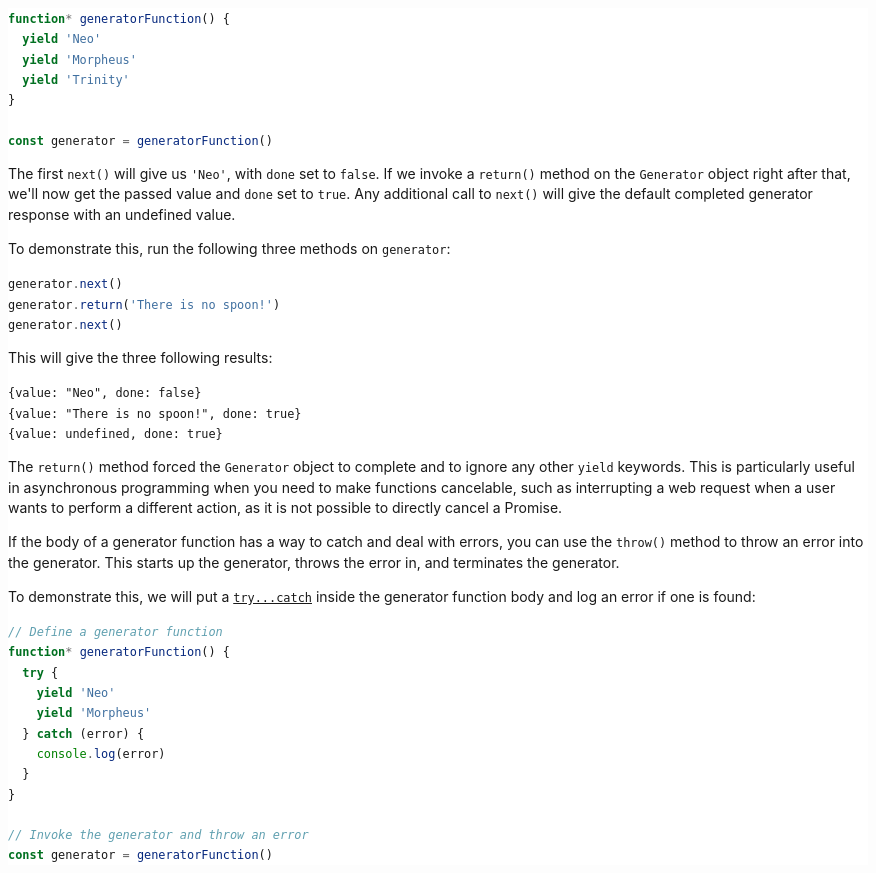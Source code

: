 ```js
function* generatorFunction() {
  yield 'Neo'
  yield 'Morpheus'
  yield 'Trinity'
}

const generator = generatorFunction()
```

The first `next()` will give us `'Neo'`, with `done` set to `false`. If we invoke a `return()` method on the `Generator` object right after that, we'll now get the passed value and `done` set to `true`. Any additional call to `next()` will give the default completed generator response with an undefined value.

To demonstrate this, run the following three methods on `generator`:

```js
generator.next()
generator.return('There is no spoon!')
generator.next()
```

This will give the three following results:

```terminal
{value: "Neo", done: false}
{value: "There is no spoon!", done: true}
{value: undefined, done: true}
```

The `return()` method forced the `Generator` object to complete and to ignore any other `yield` keywords. This is particularly useful in asynchronous programming when you need to make functions cancelable, such as interrupting a web request when a user wants to perform a different action, as it is not possible to directly cancel a Promise.

If the body of a generator function has a way to catch and deal with errors, you can use the `throw()` method to throw an error into the generator. This starts up the generator, throws the error in, and terminates the generator.

To demonstrate this, we will put a [`try...catch`](https://developer.mozilla.org/en-US/docs/Web/JavaScript/Reference/Statements/try...catch) inside the generator function body and log an error if one is found:

```js
// Define a generator function
function* generatorFunction() {
  try {
    yield 'Neo'
    yield 'Morpheus'
  } catch (error) {
    console.log(error)
  }
}

// Invoke the generator and throw an error
const generator = generatorFunction()
```
